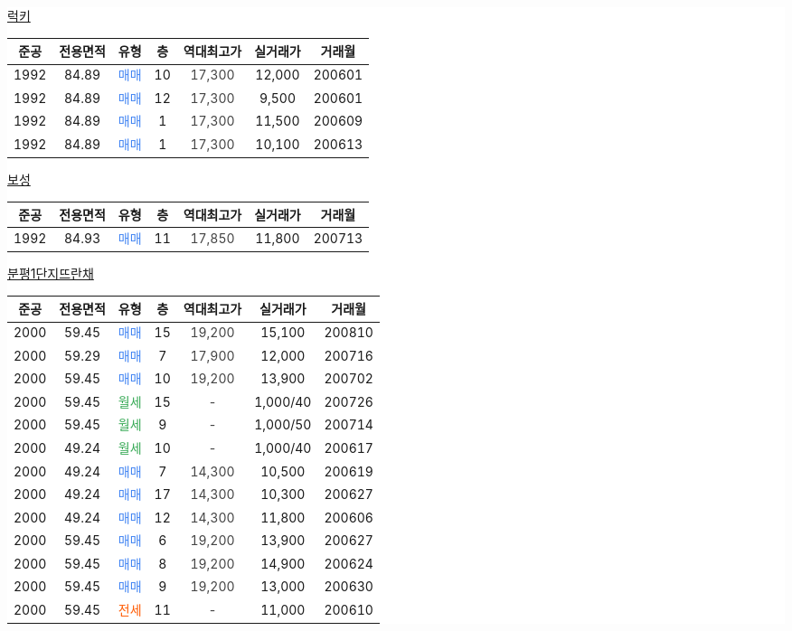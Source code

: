 
[럭키](https://search.naver.com/search.naver?query=%EC%B6%A9%EC%B2%AD%EB%B6%81%EB%8F%84+%EC%B2%AD%EC%A3%BC%EC%8B%9C+%EC%84%9C%EC%9B%90%EA%B5%AC+%EB%B6%84%ED%8F%89%EB%8F%99+%EB%9F%AD%ED%82%A4)

|준공|전용면적|유형|층|역대최고가|실거래가|거래월|
|:---:|:---:|:---:|:---:|:---:|:---:|:---:|
|1992|84.89|<span style="color:#4285f3">매매</span>|10|<span style="color:#444444">17,300</span>|12,000|200601|
|1992|84.89|<span style="color:#4285f3">매매</span>|12|<span style="color:#444444">17,300</span>|9,500|200601|
|1992|84.89|<span style="color:#4285f3">매매</span>|1|<span style="color:#444444">17,300</span>|11,500|200609|
|1992|84.89|<span style="color:#4285f3">매매</span>|1|<span style="color:#444444">17,300</span>|10,100|200613|


<script async src="//pagead2.googlesyndication.com/pagead/js/adsbygoogle.js"></script>

<ins class="adsbygoogle"
     style="display:block"
     data-ad-client="ca-pub-2446590836940007"
     data-ad-slot="1659523306"
     data-ad-format="auto"
     data-full-width-responsive="true"></ins>
<script>
(adsbygoogle = window.adsbygoogle || []).push({});
</script>


[보성](https://search.naver.com/search.naver?query=%EC%B6%A9%EC%B2%AD%EB%B6%81%EB%8F%84+%EC%B2%AD%EC%A3%BC%EC%8B%9C+%EC%84%9C%EC%9B%90%EA%B5%AC+%EB%B6%84%ED%8F%89%EB%8F%99+%EB%B3%B4%EC%84%B1)

|준공|전용면적|유형|층|역대최고가|실거래가|거래월|
|:---:|:---:|:---:|:---:|:---:|:---:|:---:|
|1992|84.93|<span style="color:#4285f3">매매</span>|11|<span style="color:#444444">17,850</span>|11,800|200713|

[분평1단지뜨란채](https://search.naver.com/search.naver?query=%EC%B6%A9%EC%B2%AD%EB%B6%81%EB%8F%84+%EC%B2%AD%EC%A3%BC%EC%8B%9C+%EC%84%9C%EC%9B%90%EA%B5%AC+%EB%B6%84%ED%8F%89%EB%8F%99+%EB%B6%84%ED%8F%891%EB%8B%A8%EC%A7%80%EB%9C%A8%EB%9E%80%EC%B1%84)

|준공|전용면적|유형|층|역대최고가|실거래가|거래월|
|:---:|:---:|:---:|:---:|:---:|:---:|:---:|
|2000|59.45|<span style="color:#4285f3">매매</span>|15|<span style="color:#444444">19,200</span>|15,100|200810|
|2000|59.29|<span style="color:#4285f3">매매</span>|7|<span style="color:#444444">17,900</span>|12,000|200716|
|2000|59.45|<span style="color:#4285f3">매매</span>|10|<span style="color:#444444">19,200</span>|13,900|200702|
|2000|59.45|<span style="color:#34a853">월세</span>|15|<span style="color:#444444">-</span>|1,000/40|200726|
|2000|59.45|<span style="color:#34a853">월세</span>|9|<span style="color:#444444">-</span>|1,000/50|200714|
|2000|49.24|<span style="color:#34a853">월세</span>|10|<span style="color:#444444">-</span>|1,000/40|200617|
|2000|49.24|<span style="color:#4285f3">매매</span>|7|<span style="color:#444444">14,300</span>|10,500|200619|
|2000|49.24|<span style="color:#4285f3">매매</span>|17|<span style="color:#444444">14,300</span>|10,300|200627|
|2000|49.24|<span style="color:#4285f3">매매</span>|12|<span style="color:#444444">14,300</span>|11,800|200606|
|2000|59.45|<span style="color:#4285f3">매매</span>|6|<span style="color:#444444">19,200</span>|13,900|200627|
|2000|59.45|<span style="color:#4285f3">매매</span>|8|<span style="color:#444444">19,200</span>|14,900|200624|
|2000|59.45|<span style="color:#4285f3">매매</span>|9|<span style="color:#444444">19,200</span>|13,000|200630|
|2000|59.45|<span style="color:#ff5a00">전세</span>|11|<span style="color:#444444">-</span>|11,000|200610|
